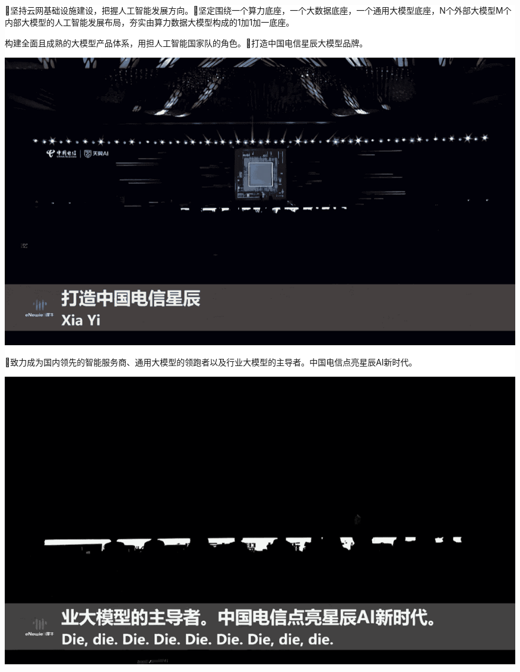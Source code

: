 🎼坚持云网基础设施建设，把握人工智能发展方向。🎼坚定围绕一个算力底座，一个大数据底座，一个通用大模型底座，N个外部大模型M个内部大模型的人工智能发展布局，夯实由算力数据大模型构成的1加1加一底座。

构建全面且成熟的大模型产品体系，用担人工智能国家队的角色。🎼打造中国电信星辰大模型品牌。

![](img/2e2de98564533c05aa3114573070af5d_7.png)

🎼致力成为国内领先的智能服务商、通用大模型的领跑者以及行业大模型的主导者。中国电信点亮星辰AI新时代。



![](img/2e2de98564533c05aa3114573070af5d_9.png)
